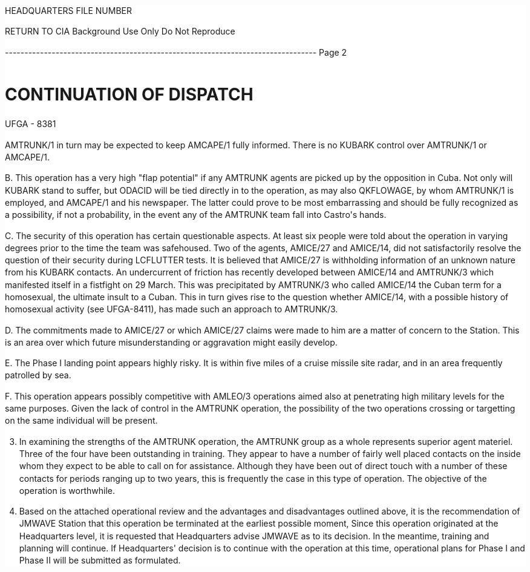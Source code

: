 HEADQUARTERS FILE NUMBER

RETURN TO CIA
Background Use Only
Do Not Reproduce


-------------------------------------------------------------------------------- Page 2

# CONTINUATION OF DISPATCH

UFGA - 8381

AMTRUNK/1 in turn may be expected to keep AMCAPE/1 fully informed. There is no KUBARK control over AMTRUNK/1 or AMCAPE/1.

B. This operation has a very high "flap potential" if any AMTRUNK agents are picked up by the opposition in Cuba. Not only will KUBARK stand to suffer, but ODACID will be tied directly in to the operation, as may also QKFLOWAGE, by whom AMTRUNK/1 is employed, and AMCAPE/1 and his newspaper. The latter could prove to be most embarrassing and should be fully recognized as a possibility, if not a probability, in the event any of the AMTRUNK team fall into Castro's hands.

C. The security of this operation has certain questionable aspects. At least six people were told about the operation in varying degrees prior to the time the team was safehoused. Two of the agents, AMICE/27 and AMICE/14, did not satisfactorily resolve the question of their security during LCFLUTTER tests. It is believed that AMICE/27 is withholding information of an unknown nature from his KUBARK contacts. An undercurrent of friction has recently developed between AMICE/14 and AMTRUNK/3 which manifested itself in a fistfight on 29 March. This was precipitated by AMTRUNK/3 who called AMICE/14 the Cuban term for a homosexual, the ultimate insult to a Cuban. This in turn gives rise to the question whether AMICE/14, with a possible history of homosexual activity (see UFGA-8411), has made such an approach to AMTRUNK/3.

D. The commitments made to AMICE/27 or which AMICE/27 claims were made to him are a matter of concern to the Station. This is an area over which future misunderstanding or aggravation might easily develop.

E. The Phase I landing point appears highly risky. It is within five miles of a cruise missile site radar, and in an area frequently patrolled by sea.

F. This operation appears possibly competitive with AMLEO/3 operations aimed also at penetrating high military levels for the same purposes. Given the lack of control in the AMTRUNK operation, the possibility of the two operations crossing or targetting on the same individual will be present.

3. In examining the strengths of the AMTRUNK operation, the AMTRUNK group as a whole represents superior agent materiel. Three of the four have been outstanding in training. They appear to have a number of fairly well placed contacts on the inside whom they expect to be able to call on for assistance. Although they have been out of direct touch with a number of these contacts for periods ranging up to two years, this is frequently the case in this type of operation. The objective of the operation is worthwhile.

4. Based on the attached operational review and the advantages and disadvantages outlined above, it is the recommendation of JMWAVE Station that this operation be terminated at the earliest possible moment, Since this operation originated at the Headquarters level, it is requested that Headquarters advise JMWAVE as to its decision. In the meantime, training and planning will continue. If Headquarters' decision is to continue with the operation at this time, operational plans for Phase I and Phase II will be submitted as formulated.
